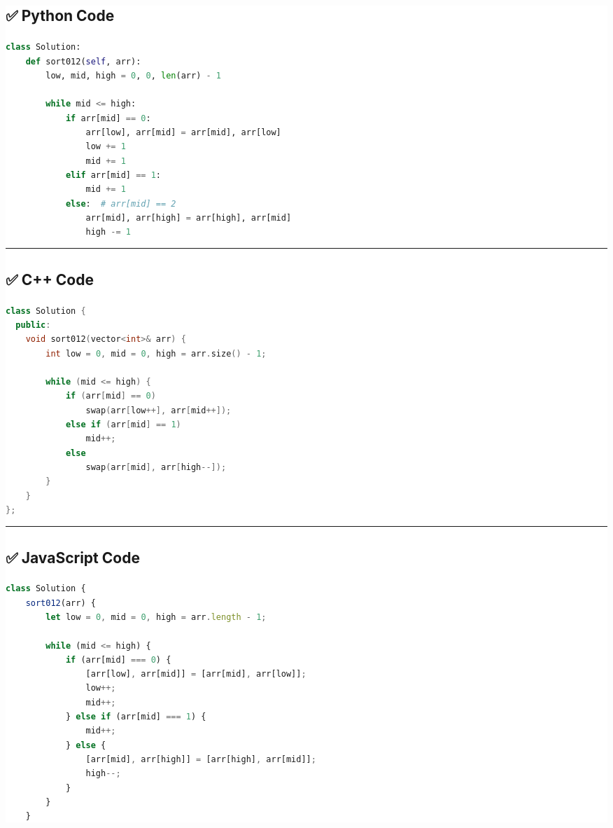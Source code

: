 
## ✅ Python Code

```python
class Solution:
    def sort012(self, arr):
        low, mid, high = 0, 0, len(arr) - 1
        
        while mid <= high:
            if arr[mid] == 0:
                arr[low], arr[mid] = arr[mid], arr[low]
                low += 1
                mid += 1
            elif arr[mid] == 1:
                mid += 1
            else:  # arr[mid] == 2
                arr[mid], arr[high] = arr[high], arr[mid]
                high -= 1
```

---

## ✅ C++ Code

```cpp
class Solution {
  public:
    void sort012(vector<int>& arr) {
        int low = 0, mid = 0, high = arr.size() - 1;

        while (mid <= high) {
            if (arr[mid] == 0)
                swap(arr[low++], arr[mid++]);
            else if (arr[mid] == 1)
                mid++;
            else
                swap(arr[mid], arr[high--]);
        }
    }
};
```

---

## ✅ JavaScript Code

```javascript
class Solution {
    sort012(arr) {
        let low = 0, mid = 0, high = arr.length - 1;

        while (mid <= high) {
            if (arr[mid] === 0) {
                [arr[low], arr[mid]] = [arr[mid], arr[low]];
                low++;
                mid++;
            } else if (arr[mid] === 1) {
                mid++;
            } else {
                [arr[mid], arr[high]] = [arr[high], arr[mid]];
                high--;
            }
        }
    }
```